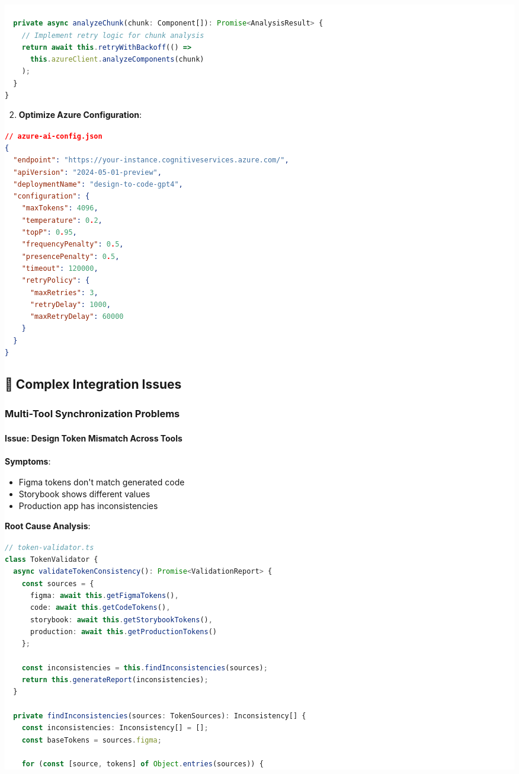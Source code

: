 ```typescript
  
  private async analyzeChunk(chunk: Component[]): Promise<AnalysisResult> {
    // Implement retry logic for chunk analysis
    return await this.retryWithBackoff(() => 
      this.azureClient.analyzeComponents(chunk)
    );
  }
}
```

2. **Optimize Azure Configuration**:
```json
// azure-ai-config.json
{
  "endpoint": "https://your-instance.cognitiveservices.azure.com/",
  "apiVersion": "2024-05-01-preview",
  "deploymentName": "design-to-code-gpt4",
  "configuration": {
    "maxTokens": 4096,
    "temperature": 0.2,
    "topP": 0.95,
    "frequencyPenalty": 0.5,
    "presencePenalty": 0.5,
    "timeout": 120000,
    "retryPolicy": {
      "maxRetries": 3,
      "retryDelay": 1000,
      "maxRetryDelay": 60000
    }
  }
}
```

## 🔗 Complex Integration Issues

### Multi-Tool Synchronization Problems

#### Issue: Design Token Mismatch Across Tools
**Symptoms**:
- Figma tokens don't match generated code
- Storybook shows different values
- Production app has inconsistencies

**Root Cause Analysis**:
```typescript
// token-validator.ts
class TokenValidator {
  async validateTokenConsistency(): Promise<ValidationReport> {
    const sources = {
      figma: await this.getFigmaTokens(),
      code: await this.getCodeTokens(),
      storybook: await this.getStorybookTokens(),
      production: await this.getProductionTokens()
    };
    
    const inconsistencies = this.findInconsistencies(sources);
    return this.generateReport(inconsistencies);
  }
  
  private findInconsistencies(sources: TokenSources): Inconsistency[] {
    const inconsistencies: Inconsistency[] = [];
    const baseTokens = sources.figma;
    
    for (const [source, tokens] of Object.entries(sources)) {
```

  [componentLibVersion: string]: {